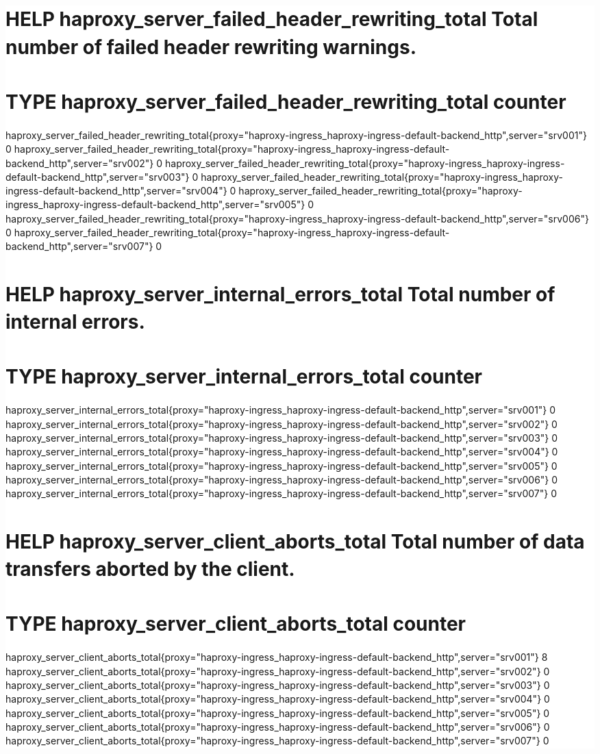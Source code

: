 # HELP haproxy_server_failed_header_rewriting_total Total number of failed header rewriting warnings.
# TYPE haproxy_server_failed_header_rewriting_total counter
haproxy_server_failed_header_rewriting_total{proxy="haproxy-ingress_haproxy-ingress-default-backend_http",server="srv001"} 0
haproxy_server_failed_header_rewriting_total{proxy="haproxy-ingress_haproxy-ingress-default-backend_http",server="srv002"} 0
haproxy_server_failed_header_rewriting_total{proxy="haproxy-ingress_haproxy-ingress-default-backend_http",server="srv003"} 0
haproxy_server_failed_header_rewriting_total{proxy="haproxy-ingress_haproxy-ingress-default-backend_http",server="srv004"} 0
haproxy_server_failed_header_rewriting_total{proxy="haproxy-ingress_haproxy-ingress-default-backend_http",server="srv005"} 0
haproxy_server_failed_header_rewriting_total{proxy="haproxy-ingress_haproxy-ingress-default-backend_http",server="srv006"} 0
haproxy_server_failed_header_rewriting_total{proxy="haproxy-ingress_haproxy-ingress-default-backend_http",server="srv007"} 0
# HELP haproxy_server_internal_errors_total Total number of internal errors.
# TYPE haproxy_server_internal_errors_total counter
haproxy_server_internal_errors_total{proxy="haproxy-ingress_haproxy-ingress-default-backend_http",server="srv001"} 0
haproxy_server_internal_errors_total{proxy="haproxy-ingress_haproxy-ingress-default-backend_http",server="srv002"} 0
haproxy_server_internal_errors_total{proxy="haproxy-ingress_haproxy-ingress-default-backend_http",server="srv003"} 0
haproxy_server_internal_errors_total{proxy="haproxy-ingress_haproxy-ingress-default-backend_http",server="srv004"} 0
haproxy_server_internal_errors_total{proxy="haproxy-ingress_haproxy-ingress-default-backend_http",server="srv005"} 0
haproxy_server_internal_errors_total{proxy="haproxy-ingress_haproxy-ingress-default-backend_http",server="srv006"} 0
haproxy_server_internal_errors_total{proxy="haproxy-ingress_haproxy-ingress-default-backend_http",server="srv007"} 0
# HELP haproxy_server_client_aborts_total Total number of data transfers aborted by the client.
# TYPE haproxy_server_client_aborts_total counter
haproxy_server_client_aborts_total{proxy="haproxy-ingress_haproxy-ingress-default-backend_http",server="srv001"} 8
haproxy_server_client_aborts_total{proxy="haproxy-ingress_haproxy-ingress-default-backend_http",server="srv002"} 0
haproxy_server_client_aborts_total{proxy="haproxy-ingress_haproxy-ingress-default-backend_http",server="srv003"} 0
haproxy_server_client_aborts_total{proxy="haproxy-ingress_haproxy-ingress-default-backend_http",server="srv004"} 0
haproxy_server_client_aborts_total{proxy="haproxy-ingress_haproxy-ingress-default-backend_http",server="srv005"} 0
haproxy_server_client_aborts_total{proxy="haproxy-ingress_haproxy-ingress-default-backend_http",server="srv006"} 0
haproxy_server_client_aborts_total{proxy="haproxy-ingress_haproxy-ingress-default-backend_http",server="srv007"} 0